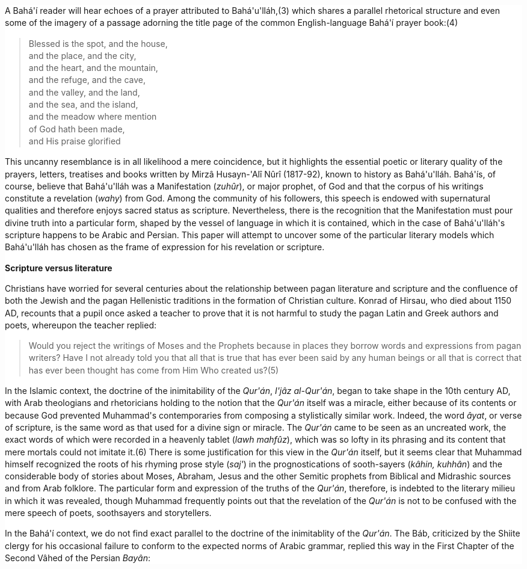 A Bahá'í reader will hear echoes of a prayer attributed to Bahá'u'lláh,(3) which shares a parallel rhetorical structure and even some of the imagery of a passage adorning the title page of the common English-language Bahá'í prayer book:(4)

> Blessed is the spot, and the house,  
> and the place, and the city,  
> and the heart, and the mountain,  
> and the refuge, and the cave,  
> and the valley, and the land,  
> and the sea, and the island,  
> and the meadow where mention  
> of God hath been made,  
> and His praise glorified

This uncanny resemblance is in all likelihood a mere coincidence, but it highlights the essential poetic or literary quality of the prayers, letters, treatises and books written by Mirzâ Husayn-'Alî Nûrî (1817-92), known to history as Bahá'u'lláh. Bahá'ís, of course, believe that Bahá'u'lláh was a Manifestation (_zuhûr_), or major prophet, of God and that the corpus of his writings constitute a revelation (_wahy_) from God. Among the community of his followers, this speech is endowed with supernatural qualities and therefore enjoys sacred status as scripture. Nevertheless, there is the recognition that the Manifestation must pour divine truth into a particular form, shaped by the vessel of language in which it is contained, which in the case of Bahá'u'lláh's scripture happens to be Arabic and Persian. This paper will attempt to uncover some of the particular literary models which Bahá'u'lláh has chosen as the frame of expression for his revelation or scripture.

**Scripture versus literature**  
  
Christians have worried for several centuries about the relationship between pagan literature and scripture and the confluence of both the Jewish and the pagan Hellenistic traditions in the formation of Christian culture. Konrad of Hirsau, who died about 1150 AD, recounts that a pupil once asked a teacher to prove that it is not harmful to study the pagan Latin and Greek authors and poets, whereupon the teacher replied:

> Would you reject the writings of Moses and the Prophets because in places they borrow words and expressions from pagan writers? Have I not already told you that all that is true that has ever been said by any human beings or all that is correct that has ever been thought has come from Him Who created us?(5)

In the Islamic context, the doctrine of the inimitability of the _Qur'án_, _I'jâz al-Qur'án_, began to take shape in the 10th century AD, with Arab theologians and rhetoricians holding to the notion that the _Qur'án_ itself was a miracle, either because of its contents or because God prevented Muhammad's contemporaries from composing a stylistically similar work. Indeed, the word _âyat_, or verse of scripture, is the same word as that used for a divine sign or miracle. The _Qur'án_ came to be seen as an uncreated work, the exact words of which were recorded in a heavenly tablet (_lawh mahfûz_), which was so lofty in its phrasing and its content that mere mortals could not imitate it.(6) There is some justification for this view in the _Qur'án_ itself, but it seems clear that Muhammad himself recognized the roots of his rhyming prose style (_saj'_) in the prognostications of sooth-sayers (_kâhin, kuhhân_) and the considerable body of stories about Moses, Abraham, Jesus and the other Semitic prophets from Biblical and Midrashic sources and from Arab folklore. The particular form and expression of the truths of the _Qur'án_, therefore, is indebted to the literary milieu in which it was revealed, though Muhammad frequently points out that the revelation of the _Qur'án_ is not to be confused with the mere speech of poets, soothsayers and storytellers.

In the Bahá'í context, we do not find exact parallel to the doctrine of the inimitablity of the _Qur'án_. The Báb, criticized by the Shiite clergy for his occasional failure to conform to the expected norms of Arabic grammar, replied this way in the First Chapter of the Second Vâhed of the Persian _Bayân_:
